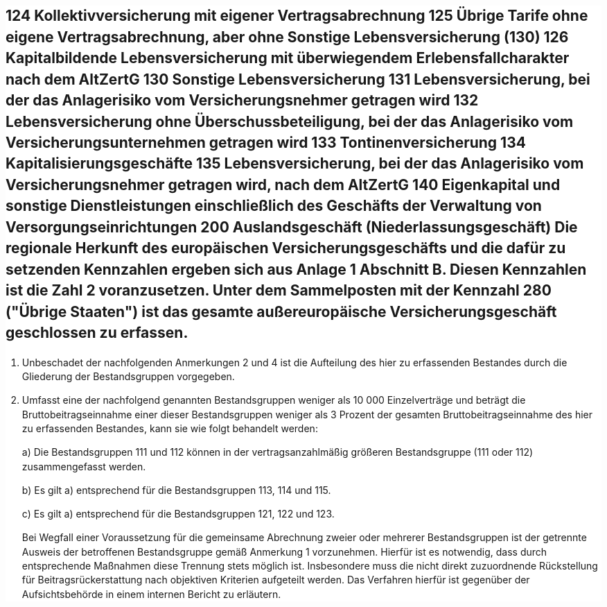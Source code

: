 124  Kollektivversicherung mit eigener Vertragsabrechnung
125  Übrige Tarife ohne eigene Vertragsabrechnung, aber ohne
Sonstige Lebensversicherung (130)
126  Kapitalbildende Lebensversicherung mit überwiegendem
Erlebensfallcharakter nach dem AltZertG
130  Sonstige Lebensversicherung
131  Lebensversicherung, bei der das Anlagerisiko vom
Versicherungsnehmer getragen wird
132  Lebensversicherung ohne Überschussbeteiligung, bei der das
Anlagerisiko vom Versicherungsunternehmen getragen wird
133  Tontinenversicherung
134  Kapitalisierungsgeschäfte
135  Lebensversicherung, bei der das Anlagerisiko vom
Versicherungsnehmer getragen wird, nach dem AltZertG
140  Eigenkapital und sonstige Dienstleistungen einschließlich des
Geschäfts der Verwaltung von Versorgungseinrichtungen
**200  Auslandsgeschäft (Niederlassungsgeschäft)**
Die regionale Herkunft des europäischen Versicherungsgeschäfts und die
dafür zu setzenden Kennzahlen ergeben sich aus Anlage 1 Abschnitt B.
Diesen Kennzahlen ist die Zahl 2 voranzusetzen.
Unter dem Sammelposten mit der Kennzahl 280 ("Übrige Staaten") ist das
gesamte außereuropäische Versicherungsgeschäft geschlossen zu
erfassen.
-----

1)  Unbeschadet der nachfolgenden Anmerkungen 2 und 4 ist die Aufteilung
    des hier zu erfassenden Bestandes durch die Gliederung der
    Bestandsgruppen vorgegeben.


2)  Umfasst eine der nachfolgend genannten Bestandsgruppen weniger als 10
    000 Einzelverträge und beträgt die Bruttobeitragseinnahme einer dieser
    Bestandsgruppen weniger als 3 Prozent der gesamten
    Bruttobeitragseinnahme des hier zu erfassenden Bestandes, kann sie wie
    folgt behandelt werden:

    a)  Die Bestandsgruppen 111 und 112 können in der vertragsanzahlmäßig
        größeren Bestandsgruppe (111 oder 112) zusammengefasst werden.


    b)  Es gilt a) entsprechend für die Bestandsgruppen 113, 114 und 115.


    c)  Es gilt a) entsprechend für die Bestandsgruppen 121, 122 und 123.




    Bei Wegfall einer Voraussetzung für die gemeinsame Abrechnung zweier
    oder mehrerer Bestandsgruppen ist der getrennte Ausweis der
    betroffenen Bestandsgruppe gemäß Anmerkung 1 vorzunehmen. Hierfür ist
    es notwendig, dass durch entsprechende Maßnahmen diese Trennung stets
    möglich ist. Insbesondere muss die nicht direkt zuzuordnende
    Rückstellung für Beitragsrückerstattung nach objektiven Kriterien
    aufgeteilt werden. Das Verfahren hierfür ist gegenüber der
    Aufsichtsbehörde in einem internen Bericht zu erläutern.
